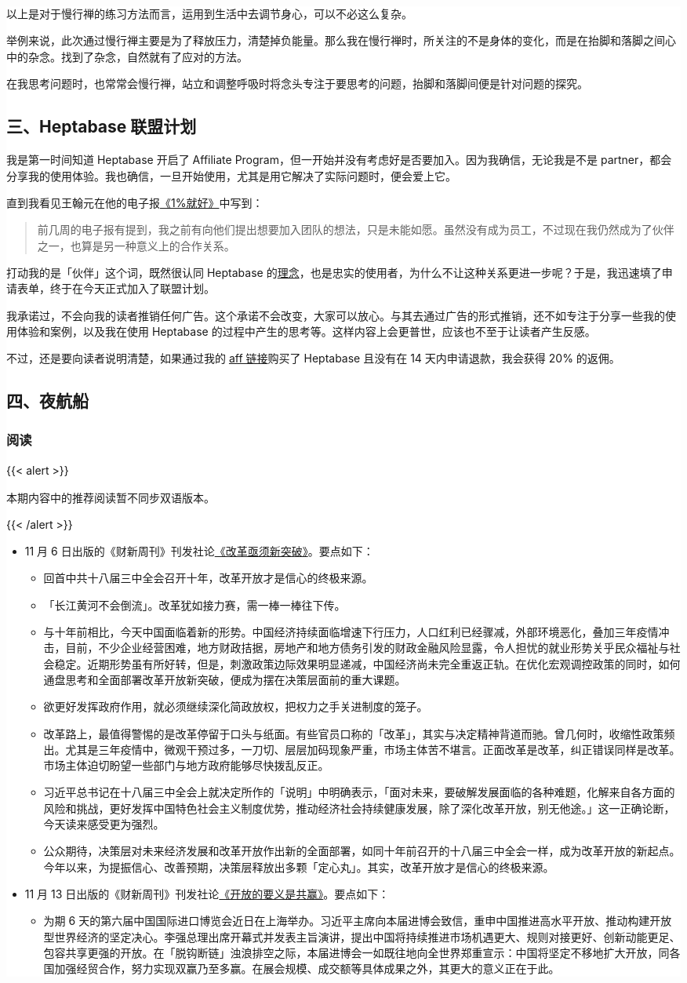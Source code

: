 以上是对于慢行禅的练习方法而言，运用到生活中去调节身心，可以不必这么复杂。

举例来说，此次通过慢行禅主要是为了释放压力，清楚掉负能量。那么我在慢行禅时，所关注的不是身体的变化，而是在抬脚和落脚之间心中的杂念。找到了杂念，自然就有了应对的方法。

在我思考问题时，也常常会慢行禅，站立和调整呼吸时将念头专注于要思考的问题，抬脚和落脚间便是针对问题的探究。

## 三、Heptabase 联盟计划

我是第一时间知道 Heptabase 开启了 Affiliate Program，但一开始并没有考虑好是否要加入。因为我确信，无论我是不是 partner，都会分享我的使用体验。我也确信，一旦开始使用，尤其是用它解决了实际问题时，便会爱上它。

直到我看见王翰元在他的电子报[《1%就好》](https://hyuanverse.substack.com/p/1-26a)中写到：

> 前几周的电子报有提到，我之前有向他们提出想要加入团队的想法，只是未能如愿。虽然没有成为员工，不过现在我仍然成为了伙伴之一，也算是另一种意义上的合作关系。

打动我的是「伙伴」这个词，既然很认同 Heptabase 的[理念](https://medium.com/heptabase/my-vision-the-roadmap-d2fbf92fdf97)，也是忠实的使用者，为什么不让这种关系更进一步呢？于是，我迅速填了申请表单，终于在今天正式加入了联盟计划。

我承诺过，不会向我的读者推销任何广告。这个承诺不会改变，大家可以放心。与其去通过广告的形式推销，还不如专注于分享一些我的使用体验和案例，以及我在使用 Heptabase 的过程中产生的思考等。这样内容上会更普世，应该也不至于让读者产生反感。

不过，还是要向读者说明清楚，如果通过我的 [aff 链接](https://get.heptabase.com/e5gpan4sa29n)购买了 Heptabase 且没有在 14 天内申请退款，我会获得 20% 的返佣。

## 四、夜航船

### 阅读

{{< alert >}}

本期内容中的推荐阅读暂不同步双语版本。

{{< /alert >}}

- 11 月 6 日出版的《财新周刊》刊发社论[《改革亟须新突破》](https://weekly.caixin.com/2023-11-04/102124637.html?cxw=IOS&Sfrom=more&originReferrer=iOSshare)。要点如下：

   - 回首中共十八届三中全会召开十年，改革开放才是信心的终极来源。

   - 「长江黄河不会倒流」。改革犹如接力赛，需一棒一棒往下传。

   - 与十年前相比，今天中国面临着新的形势。中国经济持续面临增速下行压力，人口红利已经骤减，外部环境恶化，叠加三年疫情冲击，目前，不少企业经营困难，地方财政拮据，房地产和地方债务引发的财政金融风险显露，令人担忧的就业形势关乎民众福祉与社会稳定。近期形势虽有所好转，但是，刺激政策边际效果明显递减，中国经济尚未完全重返正轨。在优化宏观调控政策的同时，如何通盘思考和全面部署改革开放新突破，便成为摆在决策层面前的重大课题。

   - 欲更好发挥政府作用，就必须继续深化简政放权，把权力之手关进制度的笼子。

   - 改革路上，最值得警惕的是改革停留于口头与纸面。有些官员口称的「改革」，其实与决定精神背道而驰。曾几何时，收缩性政策频出。尤其是三年疫情中，微观干预过多，一刀切、层层加码现象严重，市场主体苦不堪言。正面改革是改革，纠正错误同样是改革。市场主体迫切盼望一些部门与地方政府能够尽快拨乱反正。

   - 习近平总书记在十八届三中全会上就决定所作的「说明」中明确表示，「面对未来，要破解发展面临的各种难题，化解来自各方面的风险和挑战，更好发挥中国特色社会主义制度优势，推动经济社会持续健康发展，除了深化改革开放，别无他途。」这一正确论断，今天读来感受更为强烈。

   - 公众期待，决策层对未来经济发展和改革开放作出新的全面部署，如同十年前召开的十八届三中全会一样，成为改革开放的新起点。今年以来，为提振信心、改善预期，决策层释放出多颗「定心丸」。其实，改革开放才是信心的终极来源。

- 11 月 13 日出版的《财新周刊》刊发社论[《开放的要义是共赢》](https://weekly.caixin.com/2023-11-11/102134721.html)。要点如下：

   - 为期 6 天的第六届中国国际进口博览会近日在上海举办。习近平主席向本届进博会致信，重申中国推进高水平开放、推动构建开放型世界经济的坚定决心。李强总理出席开幕式并发表主旨演讲，提出中国将持续推进市场机遇更大、规则对接更好、创新动能更足、包容共享更强的开放。在「脱钩断链」浊浪排空之际，本届进博会一如既往地向全世界郑重宣示：中国将坚定不移地扩大开放，同各国加强经贸合作，努力实现双赢乃至多赢。在展会规模、成交额等具体成果之外，其更大的意义正在于此。
